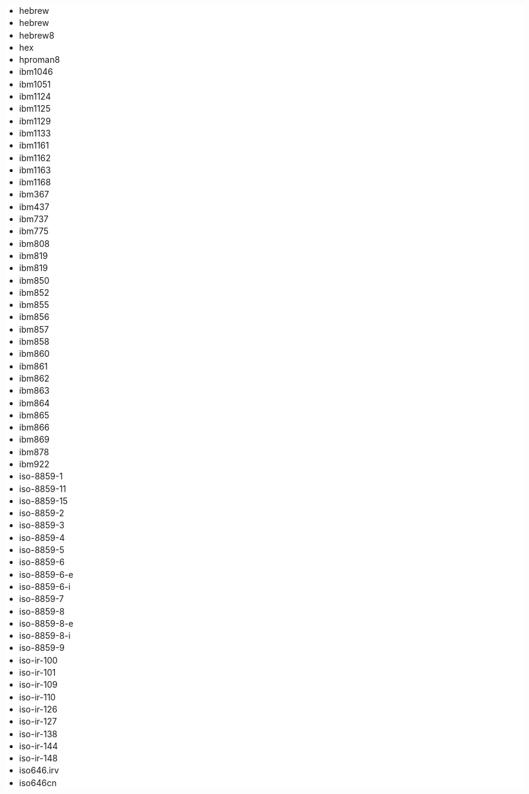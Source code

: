  - hebrew
 - hebrew
 - hebrew8
 - hex
 - hproman8
 - ibm1046
 - ibm1051
 - ibm1124
 - ibm1125
 - ibm1129
 - ibm1133
 - ibm1161
 - ibm1162
 - ibm1163
 - ibm1168
 - ibm367
 - ibm437
 - ibm737
 - ibm775
 - ibm808
 - ibm819
 - ibm819
 - ibm850
 - ibm852
 - ibm855
 - ibm856
 - ibm857
 - ibm858
 - ibm860
 - ibm861
 - ibm862
 - ibm863
 - ibm864
 - ibm865
 - ibm866
 - ibm869
 - ibm878
 - ibm922
 - iso-8859-1
 - iso-8859-11
 - iso-8859-15
 - iso-8859-2
 - iso-8859-3
 - iso-8859-4
 - iso-8859-5
 - iso-8859-6
 - iso-8859-6-e
 - iso-8859-6-i
 - iso-8859-7
 - iso-8859-8
 - iso-8859-8-e
 - iso-8859-8-i
 - iso-8859-9
 - iso-ir-100
 - iso-ir-101
 - iso-ir-109
 - iso-ir-110
 - iso-ir-126
 - iso-ir-127
 - iso-ir-138
 - iso-ir-144
 - iso-ir-148
 - iso646.irv
 - iso646cn